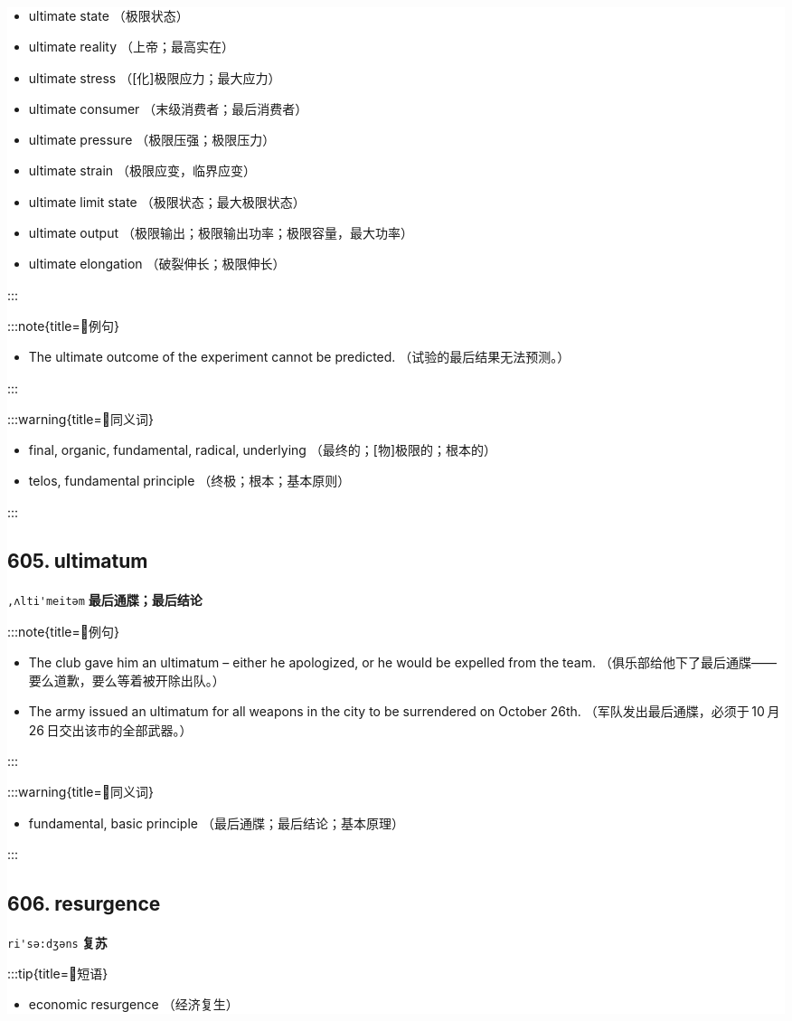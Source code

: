 - ultimate state （极限状态）

- ultimate reality （上帝；最高实在）

- ultimate stress （[化]极限应力；最大应力）

- ultimate consumer （末级消费者；最后消费者）

- ultimate pressure （极限压强；极限压力）

- ultimate strain （极限应变，临界应变）

- ultimate limit state （极限状态；最大极限状态）

- ultimate output （极限输出；极限输出功率；极限容量，最大功率）

- ultimate elongation （破裂伸长；极限伸长）

:::

:::note{title=🎤例句}

- The ultimate outcome of the experiment cannot be predicted. （试验的最后结果无法预测。）

:::

:::warning{title=🤔同义词}

- final, organic, fundamental, radical, underlying （最终的；[物]极限的；根本的）

- telos, fundamental principle （终极；根本；基本原则）

:::


## 605. ultimatum

`,ʌlti'meitəm`  **最后通牒；最后结论**

:::note{title=🎤例句}

- The club gave him an ultimatum – either he apologized, or he would be expelled from the team. （俱乐部给他下了最后通牒——要么道歉，要么等着被开除出队。）

- The army issued an ultimatum for all weapons in the city to be surrendered on October 26th. （军队发出最后通牒，必须于 10 月 26 日交出该市的全部武器。）

:::

:::warning{title=🤔同义词}

- fundamental, basic principle （最后通牒；最后结论；基本原理）

:::


## 606. resurgence

`ri'sə:dʒəns`  **复苏**

:::tip{title=🤩短语}

- economic resurgence （经济复生）
